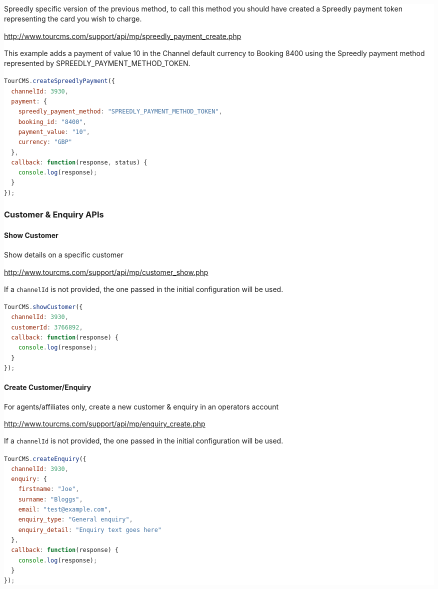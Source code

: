 Spreedly specific version of the previous method, to call this method you should have created a Spreedly payment token representing the card you wish to charge.

http://www.tourcms.com/support/api/mp/spreedly_payment_create.php

This example adds a payment of value 10 in the Channel default currency to Booking 8400 using the Spreedly payment method represented by SPREEDLY_PAYMENT_METHOD_TOKEN.

```js
TourCMS.createSpreedlyPayment({
  channelId: 3930,
  payment: {
    spreedly_payment_method: "SPREEDLY_PAYMENT_METHOD_TOKEN",
    booking_id: "8400",
    payment_value: "10",
    currency: "GBP"
  },
  callback: function(response, status) {
    console.log(response);
  }
});
```

### Customer & Enquiry APIs

#### Show Customer

Show details on a specific customer

http://www.tourcms.com/support/api/mp/customer_show.php

If a `channelId` is not provided, the one passed in the initial configuration will be used.

```js
TourCMS.showCustomer({
  channelId: 3930,
  customerId: 3766892,
  callback: function(response) {
    console.log(response);
  }
});
```

#### Create Customer/Enquiry

For agents/affiliates only, create a new customer & enquiry in an operators account

http://www.tourcms.com/support/api/mp/enquiry_create.php

If a `channelId` is not provided, the one passed in the initial configuration will be used.

```js
TourCMS.createEnquiry({
  channelId: 3930,
  enquiry: {
    firstname: "Joe",
    surname: "Bloggs",
    email: "test@example.com",
    enquiry_type: "General enquiry",
    enquiry_detail: "Enquiry text goes here"
  },
  callback: function(response) {
    console.log(response);
  }
});
```
